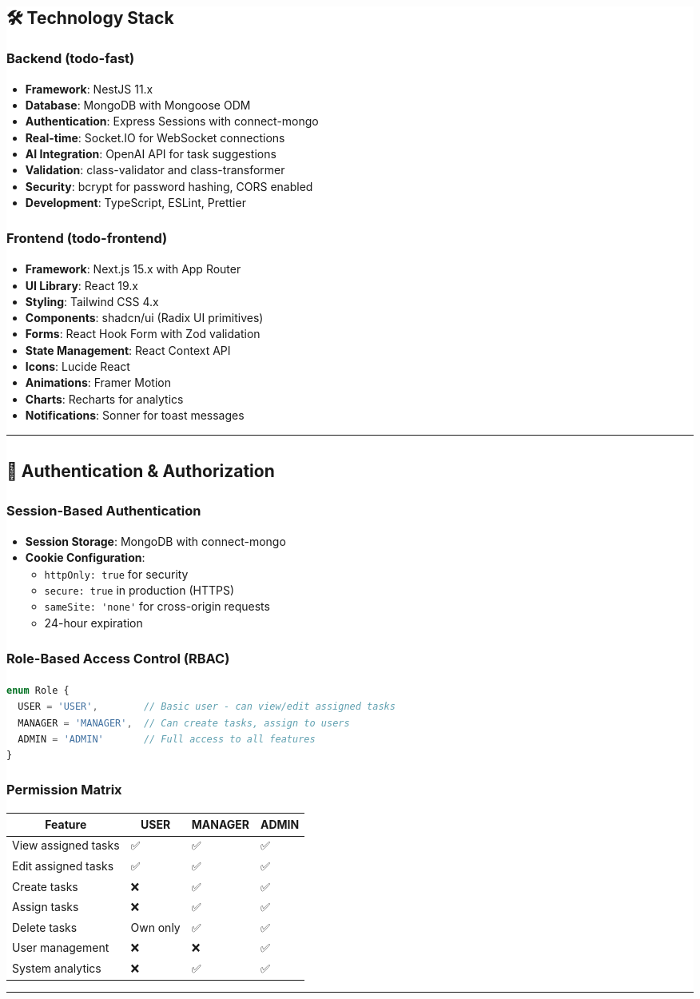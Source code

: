 
## 🛠️ Technology Stack

### Backend (todo-fast)
- **Framework**: NestJS 11.x
- **Database**: MongoDB with Mongoose ODM
- **Authentication**: Express Sessions with connect-mongo
- **Real-time**: Socket.IO for WebSocket connections
- **AI Integration**: OpenAI API for task suggestions
- **Validation**: class-validator and class-transformer
- **Security**: bcrypt for password hashing, CORS enabled
- **Development**: TypeScript, ESLint, Prettier

### Frontend (todo-frontend)
- **Framework**: Next.js 15.x with App Router
- **UI Library**: React 19.x
- **Styling**: Tailwind CSS 4.x
- **Components**: shadcn/ui (Radix UI primitives)
- **Forms**: React Hook Form with Zod validation
- **State Management**: React Context API
- **Icons**: Lucide React
- **Animations**: Framer Motion
- **Charts**: Recharts for analytics
- **Notifications**: Sonner for toast messages

---

## 🔐 Authentication & Authorization

### Session-Based Authentication
- **Session Storage**: MongoDB with connect-mongo
- **Cookie Configuration**: 
  - `httpOnly: true` for security
  - `secure: true` in production (HTTPS)
  - `sameSite: 'none'` for cross-origin requests
  - 24-hour expiration

### Role-Based Access Control (RBAC)
```typescript
enum Role {
  USER = 'USER',        // Basic user - can view/edit assigned tasks
  MANAGER = 'MANAGER',  // Can create tasks, assign to users
  ADMIN = 'ADMIN'       // Full access to all features
}
```

### Permission Matrix
| Feature | USER | MANAGER | ADMIN |
|---------|------|---------|-------|
| View assigned tasks | ✅ | ✅ | ✅ |
| Edit assigned tasks | ✅ | ✅ | ✅ |
| Create tasks | ❌ | ✅ | ✅ |
| Assign tasks | ❌ | ✅ | ✅ |
| Delete tasks | Own only | ✅ | ✅ |
| User management | ❌ | ❌ | ✅ |
| System analytics | ❌ | ✅ | ✅ |

---